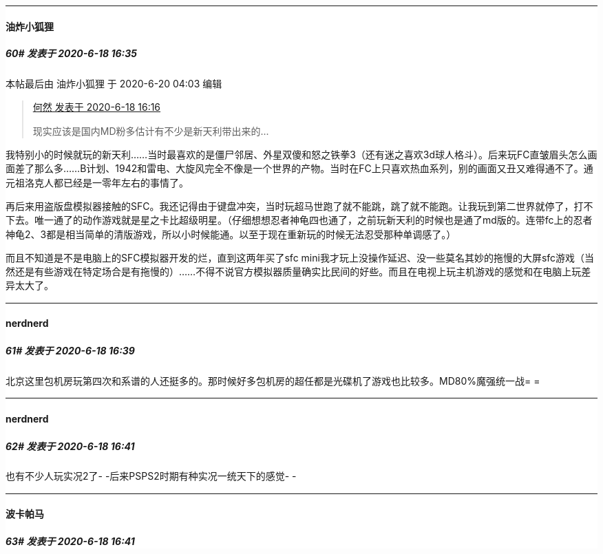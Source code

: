 



-----

####  油炸小狐狸  
##### 60#       发表于 2020-6-18 16:35



 本帖最后由 油炸小狐狸 于 2020-6-20 04:03 编辑 
<blockquote><a href="httphttps://bbs.saraba1st.com/2b/forum.php?mod=redirect&amp;goto=findpost&amp;pid=47852041&amp;ptid=1942372" target="_blank">何然 发表于 2020-6-18 16:16</a>

现实应该是国内MD粉多估计有不少是新天利带出来的...</blockquote>
我特别小的时候就玩的新天利……当时最喜欢的是僵尸邻居、外星双傻和怒之铁拳3（还有迷之喜欢3d球人格斗）。后来玩FC直皱眉头怎么画面差了那么多……B计划、1942和雷电、大旋风完全不像是一个世界的产物。当时在FC上只喜欢热血系列，别的画面又丑又难得通不了。通元祖洛克人都已经是一零年左右的事情了。

再后来用盗版盘模拟器接触的SFC。我还记得由于键盘冲突，当时玩超马世跑了就不能跳，跳了就不能跑。让我玩到第二世界就停了，打不下去。唯一通了的动作游戏就是星之卡比超级明星。（仔细想想忍者神龟四也通了，之前玩新天利的时候也是通了md版的。连带fc上的忍者神龟2、3都是相当简单的清版游戏，所以小时候能通。以至于现在重新玩的时候无法忍受那种单调感了。）

而且不知道是不是电脑上的SFC模拟器开发的烂，直到这两年买了sfc mini我才玩上没操作延迟、没一些莫名其妙的拖慢的大屏sfc游戏（当然还是有些游戏在特定场合是有拖慢的）……不得不说官方模拟器质量确实比民间的好些。而且在电视上玩主机游戏的感觉和在电脑上玩差异太大了。







-----

####  nerdnerd  
##### 61#       发表于 2020-6-18 16:39




北京这里包机房玩第四次和系谱的人还挺多的。那时候好多包机房的超任都是光碟机了游戏也比较多。MD80%魔强统一战= =







-----

####  nerdnerd  
##### 62#       发表于 2020-6-18 16:41




也有不少人玩实况2了- -后来PSPS2时期有种实况一统天下的感觉- -







-----

####  波卡帕马  
##### 63#       发表于 2020-6-18 16:41
